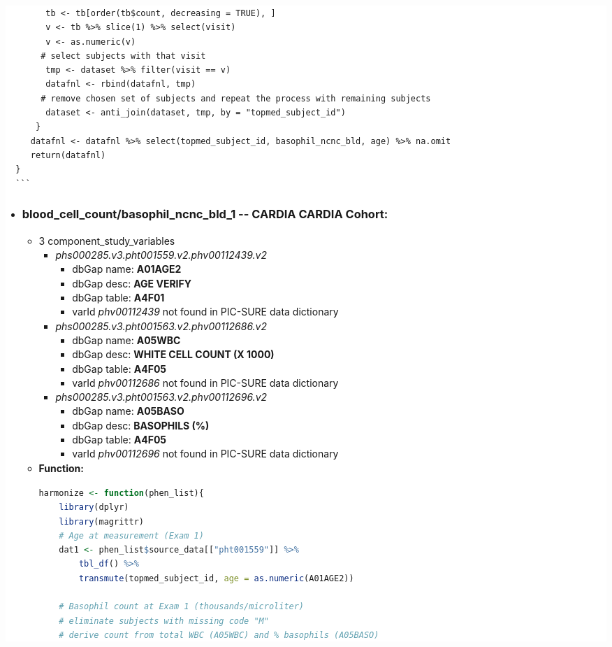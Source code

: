            tb <- tb[order(tb$count, decreasing = TRUE), ]
            v <- tb %>% slice(1) %>% select(visit)
            v <- as.numeric(v)
           # select subjects with that visit
            tmp <- dataset %>% filter(visit == v)
            datafnl <- rbind(datafnl, tmp)
           # remove chosen set of subjects and repeat the process with remaining subjects
            dataset <- anti_join(dataset, tmp, by = "topmed_subject_id")
          }
         datafnl <- datafnl %>% select(topmed_subject_id, basophil_ncnc_bld, age) %>% na.omit
         return(datafnl)
      }
      ```
<a id="basophil_ncnc_bld_1-cardia"></a>
  * ### blood_cell_count/basophil_ncnc_bld_1 -- **CARDIA CARDIA Cohort**:
    * 3 component_study_variables
      * _phs000285.v3.pht001559.v2.phv00112439.v2_
        * dbGap name: **A01AGE2**
        * dbGap desc: **AGE VERIFY**
        * dbGap table: **A4F01**
         * varId _phv00112439_ not found in PIC-SURE data dictionary
      * _phs000285.v3.pht001563.v2.phv00112686.v2_
        * dbGap name: **A05WBC**
        * dbGap desc: **WHITE CELL COUNT (X 1000)**
        * dbGap table: **A4F05**
         * varId _phv00112686_ not found in PIC-SURE data dictionary
      * _phs000285.v3.pht001563.v2.phv00112696.v2_
        * dbGap name: **A05BASO**
        * dbGap desc: **BASOPHILS (%)**
        * dbGap table: **A4F05**
         * varId _phv00112696_ not found in PIC-SURE data dictionary
    * **Function:**
      ```r
      harmonize <- function(phen_list){
          library(dplyr)
          library(magrittr)
          # Age at measurement (Exam 1)
          dat1 <- phen_list$source_data[["pht001559"]] %>%
              tbl_df() %>%
              transmute(topmed_subject_id, age = as.numeric(A01AGE2))
      
          # Basophil count at Exam 1 (thousands/microliter)
          # eliminate subjects with missing code "M"
          # derive count from total WBC (A05WBC) and % basophils (A05BASO)
      